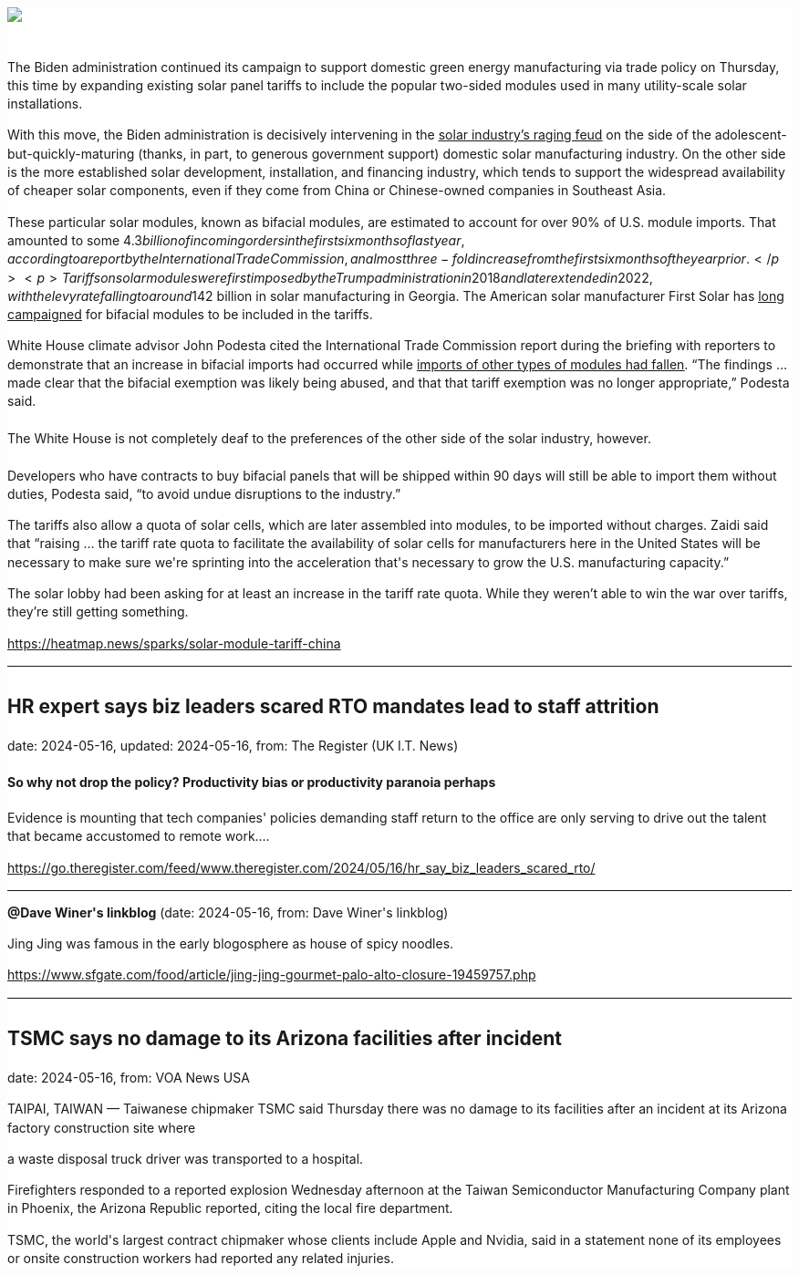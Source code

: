 <img src="https://heatmap.news/media-library/eyJhbGciOiJIUzI1NiIsInR5cCI6IkpXVCJ9.eyJpbWFnZSI6Imh0dHBzOi8vYXNzZXRzLnJibC5tcy81MjI1Mjc4OC9vcmlnaW4uanBnIiwiZXhwaXJlc19hdCI6MTc0ODcyNzE2NH0.cVJgw0DAHTqNsEQ1_gai31rcKZfChj27Tzz44njgQ_8/image.jpg?width=1200&height=800&coordinates=0%2C0%2C0%2C0"/><br/><br/><p>The Biden administration continued its campaign to support domestic green energy manufacturing via trade policy on Thursday, this time by expanding existing solar panel tariffs to include the popular two-sided modules used in many utility-scale solar installations. </p><p>With this move, the Biden administration is decisively intervening in the <a href="https://heatmap.news/economy/solar-tariffs-us-china" target="_self"><u>solar industry’s raging feud</u></a> on the side of the adolescent-but-quickly-maturing (thanks, in part, to generous government support) domestic solar manufacturing industry. On the other side is the more established solar development, installation, and financing industry, which tends to support the widespread availability of cheaper solar components, even if they come from China or Chinese-owned companies in Southeast Asia.</p><p>These particular solar modules, known as bifacial modules, are estimated to account for over 90% of U.S. module imports. That amounted to some $4.3 billion of incoming orders in the first six months of last year, according to a report by the International Trade Commission, an almost three-fold increase from the first six months of the year prior.</p><p>Tariffs on solar modules were first imposed by the Trump administration in 2018 and later extended in 2022, with the levy rate falling to around 14% from the initial 30%.</p><p>Domestic and global solar supply chains are under threat from “unfair and non-market practices,” as well as “Chinese solar panel overcapacity,” National Climate Advisor Ali Zaidi said on a call with reporters — hence the expanded tariffs.</p><p>The solar manufacturing industry and elected representatives in states that have seen large solar manufacturing investments have been pushing to end the exclusion. Georgia Senators Jon Ossoff and Raphael Warnock, for instance, wrote a letter to President Biden in March calling for the bifacial exemption to be removed, arguing that “the elimination of the exemption for bifacial panels would strengthen the United States’ and Georgia’s economy, protect U.S. national security, and serve the nation’s long-term economic and energy security interests.”</p><p>The Korean solar company Qcells is planning to invest more than <a href="https://www.pv-magazine.com/2023/10/19/qcells-expands-2-5-billion-us-solar-factory/" rel="noopener noreferrer" target="_blank"><u>$2 billion in solar manufacturing in Georgia</u></a>. The American solar manufacturer First Solar has <a href="https://www.firstsolar.com/en/Resources/Blogs/First-Solar-Responds-to-Bifacial-Exemption" rel="noopener noreferrer" target="_blank"><u>long campaigned</u></a> for bifacial modules to be included in the tariffs. </p><p>White House climate advisor John Podesta cited the International Trade Commission report during the briefing with reporters to demonstrate that an increase in bifacial imports had occurred while <a href="https://www.usitc.gov/publications/other/pub5494.pdf" rel="noopener noreferrer" target="_blank"><u>imports of other types of modules had fallen</u></a>. “The findings … made clear that the bifacial exemption was likely being abused, and that that tariff exemption was no longer appropriate,” Podesta said.<br/><br/>The White House is not completely deaf to the preferences of the other side of the solar industry, however.<br/><br/>Developers who have contracts to buy bifacial panels that will be shipped within 90 days will still be able to import them without duties, Podesta said, “to avoid undue disruptions to the industry.”</p><p>The tariffs also allow a quota of solar cells, which are later assembled into modules, to be imported without charges. Zaidi said that “raising … the tariff rate quota to facilitate the availability of solar cells for manufacturers here in the United States will be necessary to make sure we're sprinting into the acceleration that's necessary to grow the U.S. manufacturing capacity.”</p><p>The solar lobby had been asking for at least an increase in the tariff rate quota. While they weren’t able to win the war over tariffs, they’re still getting something.</p> 

<https://heatmap.news/sparks/solar-module-tariff-china>

---

## HR expert says biz leaders scared RTO mandates lead to staff attrition

date: 2024-05-16, updated: 2024-05-16, from: The Register (UK I.T. News)

<h4>So why not drop the policy? Productivity bias or productivity paranoia perhaps</h4> <p>Evidence is mounting that tech companies' policies demanding staff return to the office are only serving to drive out the talent that became accustomed to remote work.…</p> 

<https://go.theregister.com/feed/www.theregister.com/2024/05/16/hr_say_biz_leaders_scared_rto/>

---

**@Dave Winer's linkblog** (date: 2024-05-16, from: Dave Winer's linkblog)

Jing Jing was famous in the early blogosphere as house of spicy noodles. 

<https://www.sfgate.com/food/article/jing-jing-gourmet-palo-alto-closure-19459757.php>

---

## TSMC says no damage to its Arizona facilities after incident

date: 2024-05-16, from: VOA News USA

TAIPAI, TAIWAN — Taiwanese chipmaker TSMC said Thursday there was no damage to its facilities after an incident at its Arizona factory construction site where

a waste disposal truck driver was transported to a hospital.


Firefighters responded to a reported explosion Wednesday afternoon at the Taiwan Semiconductor Manufacturing Company plant in Phoenix, the Arizona Republic reported, citing the local fire department.


TSMC, the world's largest contract chipmaker whose clients include Apple and Nvidia, said in a statement none of its employees or onsite construction workers had reported any related injuries.

